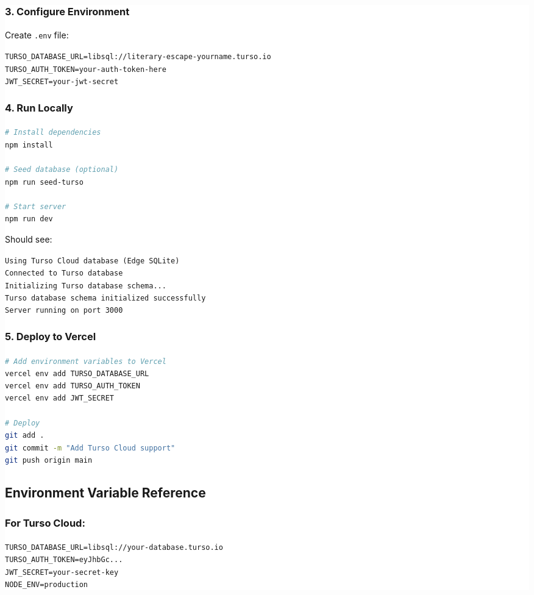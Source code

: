 ### 3. Configure Environment

Create `.env` file:
```env
TURSO_DATABASE_URL=libsql://literary-escape-yourname.turso.io
TURSO_AUTH_TOKEN=your-auth-token-here
JWT_SECRET=your-jwt-secret
```

### 4. Run Locally

```bash
# Install dependencies
npm install

# Seed database (optional)
npm run seed-turso

# Start server
npm run dev
```

Should see:
```
Using Turso Cloud database (Edge SQLite)
Connected to Turso database
Initializing Turso database schema...
Turso database schema initialized successfully
Server running on port 3000
```

### 5. Deploy to Vercel

```bash
# Add environment variables to Vercel
vercel env add TURSO_DATABASE_URL
vercel env add TURSO_AUTH_TOKEN
vercel env add JWT_SECRET

# Deploy
git add .
git commit -m "Add Turso Cloud support"
git push origin main
```

## Environment Variable Reference

### For Turso Cloud:
```env
TURSO_DATABASE_URL=libsql://your-database.turso.io
TURSO_AUTH_TOKEN=eyJhbGc...
JWT_SECRET=your-secret-key
NODE_ENV=production
```
